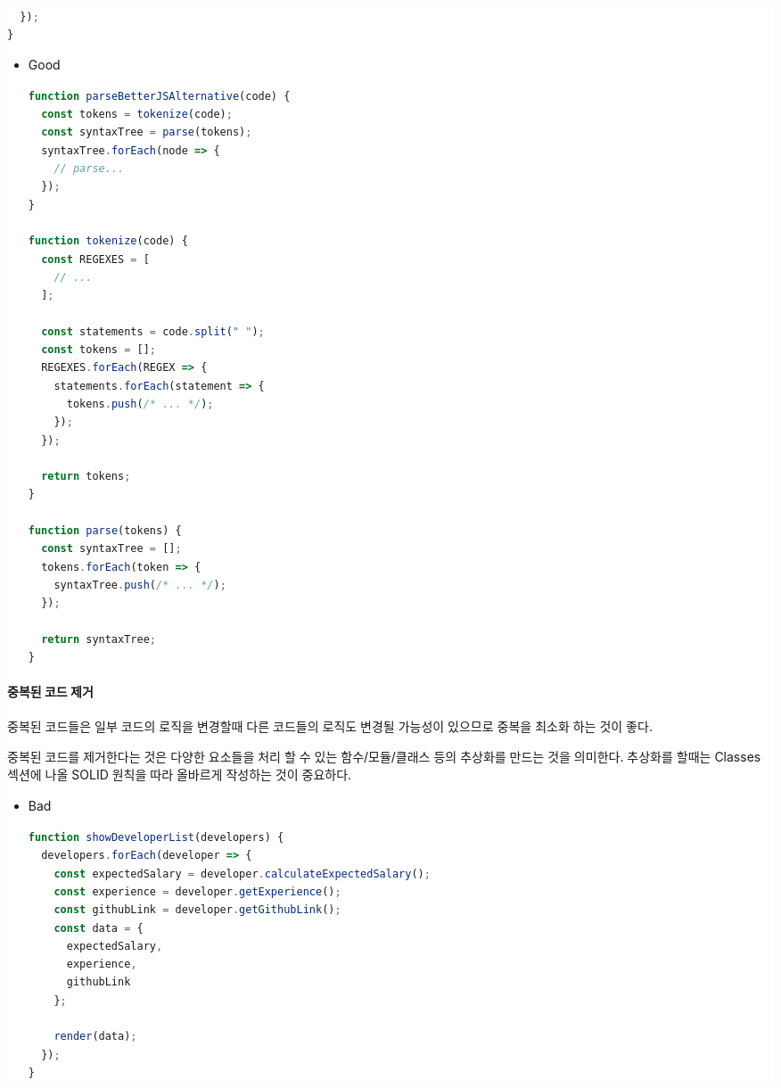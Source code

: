   ```javascript
    });
  }
  ```

- Good

  ```javascript
  function parseBetterJSAlternative(code) {
    const tokens = tokenize(code);
    const syntaxTree = parse(tokens);
    syntaxTree.forEach(node => {
      // parse...
    });
  }
  
  function tokenize(code) {
    const REGEXES = [
      // ...
    ];
  
    const statements = code.split(" ");
    const tokens = [];
    REGEXES.forEach(REGEX => {
      statements.forEach(statement => {
        tokens.push(/* ... */);
      });
    });
  
    return tokens;
  }
  
  function parse(tokens) {
    const syntaxTree = [];
    tokens.forEach(token => {
      syntaxTree.push(/* ... */);
    });
  
    return syntaxTree;
  }
  ```



#### 중복된 코드 제거

중복된 코드들은 일부 코드의 로직을 변경할때 다른 코드들의 로직도 변경될 가능성이 있으므로 중복을 최소화 하는 것이 좋다.

중복된 코드를 제거한다는 것은 다양한 요소들을 처리 할 수 있는 함수/모듈/클래스 등의 추상화를  만드는 것을 의미한다. 추상화를 할때는 Classes 섹션에 나올 SOLID 원칙을 따라 올바르게 작성하는 것이 중요하다.

- Bad

  ```javascript
  function showDeveloperList(developers) {
    developers.forEach(developer => {
      const expectedSalary = developer.calculateExpectedSalary();
      const experience = developer.getExperience();
      const githubLink = developer.getGithubLink();
      const data = {
        expectedSalary,
        experience,
        githubLink
      };
  
      render(data);
    });
  }
  ```